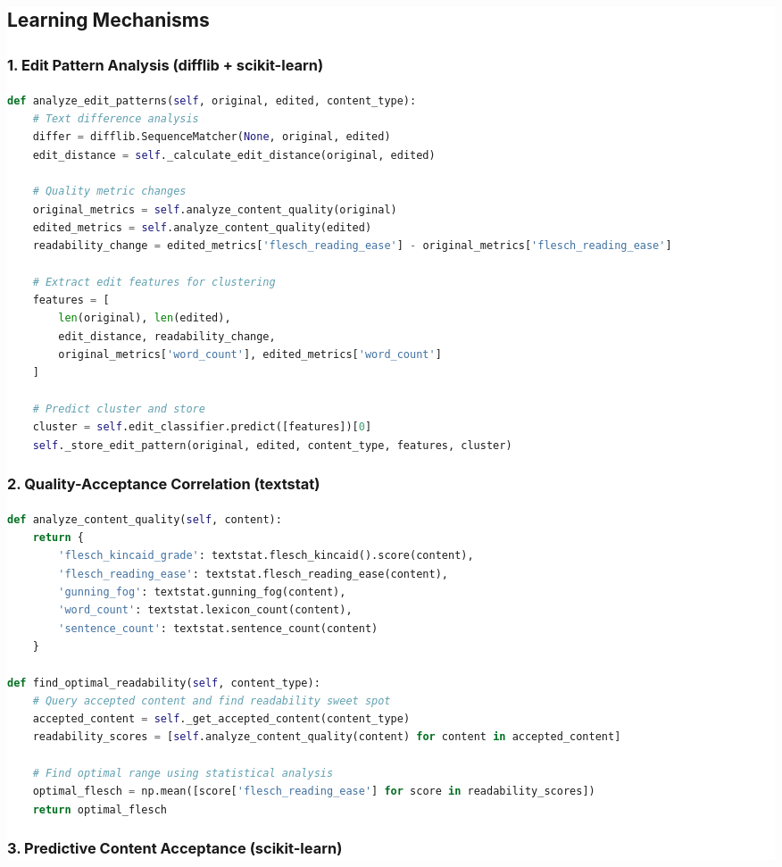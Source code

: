 ## Learning Mechanisms

### 1. Edit Pattern Analysis (difflib + scikit-learn)

```python
def analyze_edit_patterns(self, original, edited, content_type):
    # Text difference analysis
    differ = difflib.SequenceMatcher(None, original, edited)
    edit_distance = self._calculate_edit_distance(original, edited)
    
    # Quality metric changes
    original_metrics = self.analyze_content_quality(original)
    edited_metrics = self.analyze_content_quality(edited)
    readability_change = edited_metrics['flesch_reading_ease'] - original_metrics['flesch_reading_ease']
    
    # Extract edit features for clustering
    features = [
        len(original), len(edited),
        edit_distance, readability_change,
        original_metrics['word_count'], edited_metrics['word_count']
    ]
    
    # Predict cluster and store
    cluster = self.edit_classifier.predict([features])[0]
    self._store_edit_pattern(original, edited, content_type, features, cluster)
```

### 2. Quality-Acceptance Correlation (textstat)

```python
def analyze_content_quality(self, content):
    return {
        'flesch_kincaid_grade': textstat.flesch_kincaid().score(content),
        'flesch_reading_ease': textstat.flesch_reading_ease(content),
        'gunning_fog': textstat.gunning_fog(content),
        'word_count': textstat.lexicon_count(content),
        'sentence_count': textstat.sentence_count(content)
    }

def find_optimal_readability(self, content_type):
    # Query accepted content and find readability sweet spot
    accepted_content = self._get_accepted_content(content_type)
    readability_scores = [self.analyze_content_quality(content) for content in accepted_content]
    
    # Find optimal range using statistical analysis
    optimal_flesch = np.mean([score['flesch_reading_ease'] for score in readability_scores])
    return optimal_flesch
```

### 3. Predictive Content Acceptance (scikit-learn)

